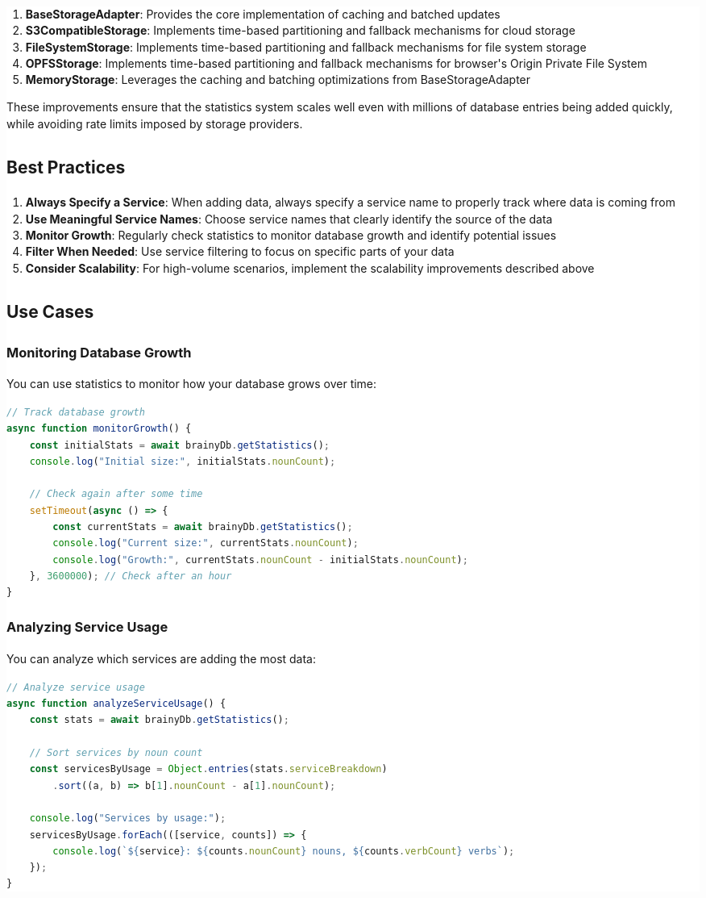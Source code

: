 1. **BaseStorageAdapter**: Provides the core implementation of caching and batched updates
2. **S3CompatibleStorage**: Implements time-based partitioning and fallback mechanisms for cloud storage
3. **FileSystemStorage**: Implements time-based partitioning and fallback mechanisms for file system storage
4. **OPFSStorage**: Implements time-based partitioning and fallback mechanisms for browser's Origin Private File System
5. **MemoryStorage**: Leverages the caching and batching optimizations from BaseStorageAdapter

These improvements ensure that the statistics system scales well even with millions of database entries being added
quickly, while avoiding rate limits imposed by storage providers.

## Best Practices

1. **Always Specify a Service**: When adding data, always specify a service name to properly track where data is coming
   from
2. **Use Meaningful Service Names**: Choose service names that clearly identify the source of the data
3. **Monitor Growth**: Regularly check statistics to monitor database growth and identify potential issues
4. **Filter When Needed**: Use service filtering to focus on specific parts of your data
5. **Consider Scalability**: For high-volume scenarios, implement the scalability improvements described above

## Use Cases

### Monitoring Database Growth

You can use statistics to monitor how your database grows over time:

```typescript
// Track database growth
async function monitorGrowth() {
    const initialStats = await brainyDb.getStatistics();
    console.log("Initial size:", initialStats.nounCount);

    // Check again after some time
    setTimeout(async () => {
        const currentStats = await brainyDb.getStatistics();
        console.log("Current size:", currentStats.nounCount);
        console.log("Growth:", currentStats.nounCount - initialStats.nounCount);
    }, 3600000); // Check after an hour
}
```

### Analyzing Service Usage

You can analyze which services are adding the most data:

```typescript
// Analyze service usage
async function analyzeServiceUsage() {
    const stats = await brainyDb.getStatistics();

    // Sort services by noun count
    const servicesByUsage = Object.entries(stats.serviceBreakdown)
        .sort((a, b) => b[1].nounCount - a[1].nounCount);

    console.log("Services by usage:");
    servicesByUsage.forEach(([service, counts]) => {
        console.log(`${service}: ${counts.nounCount} nouns, ${counts.verbCount} verbs`);
    });
}
```